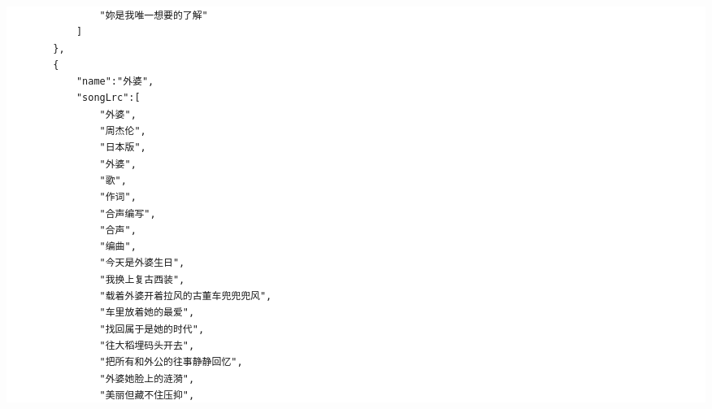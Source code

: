                     "妳是我唯一想要的了解"
                ]
            },
            {
                "name":"外婆",
                "songLrc":[
                    "外婆",
                    "周杰伦",
                    "日本版",
                    "外婆",
                    "歌",
                    "作词",
                    "合声编写",
                    "合声",
                    "编曲",
                    "今天是外婆生日",
                    "我换上复古西装",
                    "载着外婆开着拉风的古董车兜兜兜风",
                    "车里放着她的最爱",
                    "找回属于是她的时代",
                    "往大稻埋码头开去",
                    "把所有和外公的往事静静回忆",
                    "外婆她脸上的涟漪",
                    "美丽但藏不住压抑",

